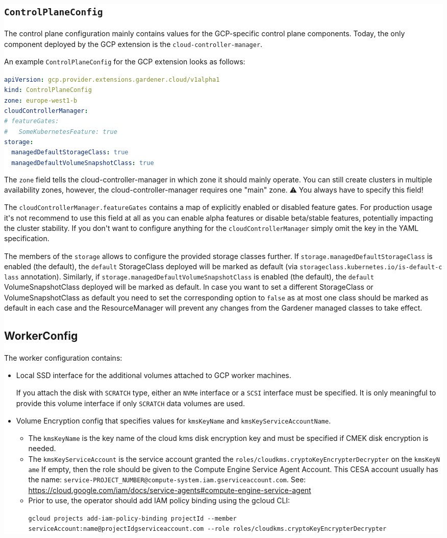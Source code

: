 ## `ControlPlaneConfig`

The control plane configuration mainly contains values for the GCP-specific control plane components.
Today, the only component deployed by the GCP extension is the `cloud-controller-manager`.

An example `ControlPlaneConfig` for the GCP extension looks as follows:

```yaml
apiVersion: gcp.provider.extensions.gardener.cloud/v1alpha1
kind: ControlPlaneConfig
zone: europe-west1-b
cloudControllerManager:
# featureGates:
#   SomeKubernetesFeature: true
storage:
  managedDefaultStorageClass: true
  managedDefaultVolumeSnapshotClass: true
```

The `zone` field tells the cloud-controller-manager in which zone it should mainly operate.
You can still create clusters in multiple availability zones, however, the cloud-controller-manager requires one "main" zone.
:warning: You always have to specify this field!

The `cloudControllerManager.featureGates` contains a map of explicitly enabled or disabled feature gates.
For production usage it's not recommend to use this field at all as you can enable alpha features or disable beta/stable features, potentially impacting the cluster stability.
If you don't want to configure anything for the `cloudControllerManager` simply omit the key in the YAML specification.

The members of the `storage` allows to configure the provided storage classes further. If `storage.managedDefaultStorageClass` is enabled (the default), the `default` StorageClass deployed will be marked as default (via `storageclass.kubernetes.io/is-default-class` annotation). Similarly, if `storage.managedDefaultVolumeSnapshotClass` is enabled (the default), the `default` VolumeSnapshotClass deployed will be marked as default.
In case you want to set a different StorageClass or VolumeSnapshotClass as default you need to set the corresponding option to `false` as at most one class should be marked as default in each case and the ResourceManager will prevent any changes from the Gardener managed classes to take effect.

## WorkerConfig

The worker configuration contains:

* Local SSD interface for the additional volumes attached to GCP worker machines.

  If you attach the disk with `SCRATCH` type, either an `NVMe` interface or a `SCSI` interface must be specified.
  It is only meaningful to provide this volume interface if only `SCRATCH` data volumes are used.

* Volume Encryption config that specifies values for `kmsKeyName` and `kmsKeyServiceAccountName`.
  * The `kmsKeyName` is the
  key name of the cloud kms disk encryption key and must be specified if CMEK disk encryption is needed.
  *  The `kmsKeyServiceAccount` is the service account granted the `roles/cloudkms.cryptoKeyEncrypterDecrypter` on the `kmsKeyName`
  If empty, then the role should be given to the Compute Engine Service Agent Account. This CESA account usually has the name:
   `service-PROJECT_NUMBER@compute-system.iam.gserviceaccount.com`. See: https://cloud.google.com/iam/docs/service-agents#compute-engine-service-agent
  * Prior to use, the operator should add IAM policy binding using the gcloud CLI:
    ```
    gcloud projects add-iam-policy-binding projectId --member
    serviceAccount:name@projectIdgserviceaccount.com --role roles/cloudkms.cryptoKeyEncrypterDecrypter
    ```
